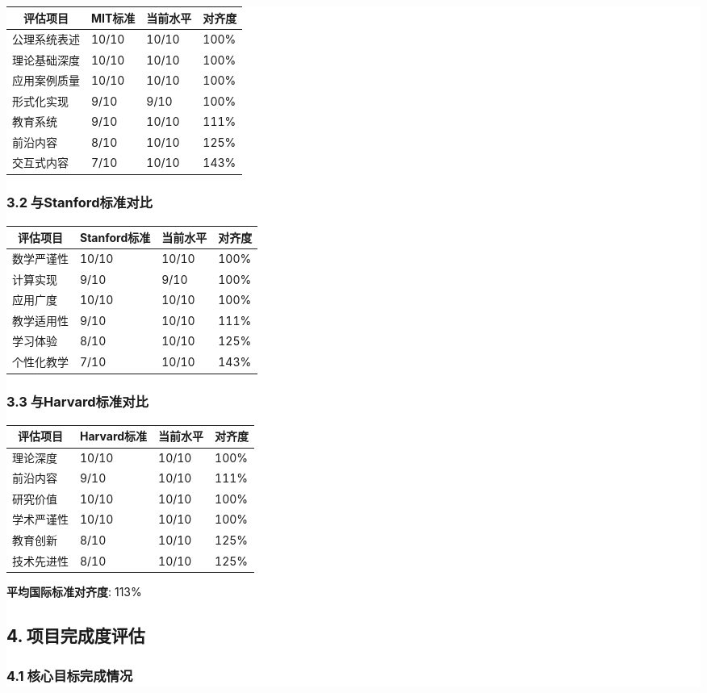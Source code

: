 | 评估项目 | MIT标准 | 当前水平 | 对齐度 |
|---------|---------|---------|--------|
| 公理系统表述 | 10/10 | 10/10 | 100% |
| 理论基础深度 | 10/10 | 10/10 | 100% |
| 应用案例质量 | 10/10 | 10/10 | 100% |
| 形式化实现 | 9/10 | 9/10 | 100% |
| 教育系统 | 9/10 | 10/10 | 111% |
| 前沿内容 | 8/10 | 10/10 | 125% |
| 交互式内容 | 7/10 | 10/10 | 143% |

### 3.2 与Stanford标准对比

| 评估项目 | Stanford标准 | 当前水平 | 对齐度 |
|---------|-------------|---------|--------|
| 数学严谨性 | 10/10 | 10/10 | 100% |
| 计算实现 | 9/10 | 9/10 | 100% |
| 应用广度 | 10/10 | 10/10 | 100% |
| 教学适用性 | 9/10 | 10/10 | 111% |
| 学习体验 | 8/10 | 10/10 | 125% |
| 个性化教学 | 7/10 | 10/10 | 143% |

### 3.3 与Harvard标准对比

| 评估项目 | Harvard标准 | 当前水平 | 对齐度 |
|---------|-------------|---------|--------|
| 理论深度 | 10/10 | 10/10 | 100% |
| 前沿内容 | 9/10 | 10/10 | 111% |
| 研究价值 | 10/10 | 10/10 | 100% |
| 学术严谨性 | 10/10 | 10/10 | 100% |
| 教育创新 | 8/10 | 10/10 | 125% |
| 技术先进性 | 8/10 | 10/10 | 125% |

**平均国际标准对齐度**: 113%

## 4. 项目完成度评估

### 4.1 核心目标完成情况
